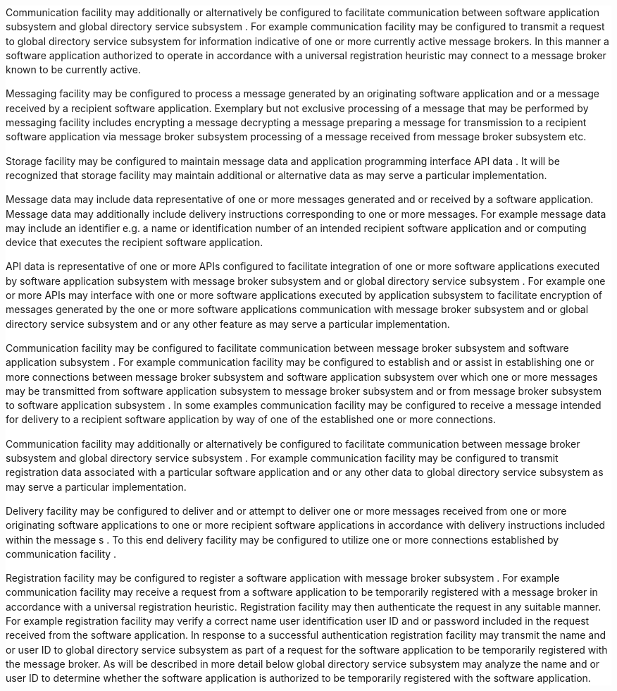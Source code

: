 Communication facility may additionally or alternatively be configured to facilitate communication between software application subsystem and global directory service subsystem . For example communication facility may be configured to transmit a request to global directory service subsystem for information indicative of one or more currently active message brokers. In this manner a software application authorized to operate in accordance with a universal registration heuristic may connect to a message broker known to be currently active.

Messaging facility may be configured to process a message generated by an originating software application and or a message received by a recipient software application. Exemplary but not exclusive processing of a message that may be performed by messaging facility includes encrypting a message decrypting a message preparing a message for transmission to a recipient software application via message broker subsystem processing of a message received from message broker subsystem etc.

Storage facility may be configured to maintain message data and application programming interface API data . It will be recognized that storage facility may maintain additional or alternative data as may serve a particular implementation.

Message data may include data representative of one or more messages generated and or received by a software application. Message data may additionally include delivery instructions corresponding to one or more messages. For example message data may include an identifier e.g. a name or identification number of an intended recipient software application and or computing device that executes the recipient software application.

API data is representative of one or more APIs configured to facilitate integration of one or more software applications executed by software application subsystem with message broker subsystem and or global directory service subsystem . For example one or more APIs may interface with one or more software applications executed by application subsystem to facilitate encryption of messages generated by the one or more software applications communication with message broker subsystem and or global directory service subsystem and or any other feature as may serve a particular implementation.

Communication facility may be configured to facilitate communication between message broker subsystem and software application subsystem . For example communication facility may be configured to establish and or assist in establishing one or more connections between message broker subsystem and software application subsystem over which one or more messages may be transmitted from software application subsystem to message broker subsystem and or from message broker subsystem to software application subsystem . In some examples communication facility may be configured to receive a message intended for delivery to a recipient software application by way of one of the established one or more connections.

Communication facility may additionally or alternatively be configured to facilitate communication between message broker subsystem and global directory service subsystem . For example communication facility may be configured to transmit registration data associated with a particular software application and or any other data to global directory service subsystem as may serve a particular implementation.

Delivery facility may be configured to deliver and or attempt to deliver one or more messages received from one or more originating software applications to one or more recipient software applications in accordance with delivery instructions included within the message s . To this end delivery facility may be configured to utilize one or more connections established by communication facility .

Registration facility may be configured to register a software application with message broker subsystem . For example communication facility may receive a request from a software application to be temporarily registered with a message broker in accordance with a universal registration heuristic. Registration facility may then authenticate the request in any suitable manner. For example registration facility may verify a correct name user identification user ID and or password included in the request received from the software application. In response to a successful authentication registration facility may transmit the name and or user ID to global directory service subsystem as part of a request for the software application to be temporarily registered with the message broker. As will be described in more detail below global directory service subsystem may analyze the name and or user ID to determine whether the software application is authorized to be temporarily registered with the software application.
